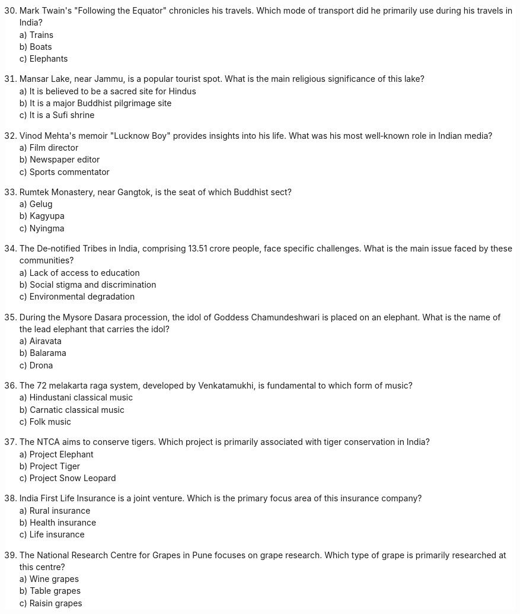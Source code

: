 30. Mark Twain's "Following the Equator" chronicles his travels. Which mode of transport did he primarily use during his travels in India?  
    a) Trains  
    b) Boats  
    c) Elephants

31. Mansar Lake, near Jammu, is a popular tourist spot. What is the main religious significance of this lake?  
    a) It is believed to be a sacred site for Hindus  
    b) It is a major Buddhist pilgrimage site  
    c) It is a Sufi shrine

32. Vinod Mehta's memoir "Lucknow Boy" provides insights into his life. What was his most well‑known role in Indian media?  
    a) Film director  
    b) Newspaper editor  
    c) Sports commentator

33. Rumtek Monastery, near Gangtok, is the seat of which Buddhist sect?  
    a) Gelug  
    b) Kagyupa  
    c) Nyingma

34. The De‑notified Tribes in India, comprising 13.51 crore people, face specific challenges. What is the main issue faced by these communities?  
    a) Lack of access to education  
    b) Social stigma and discrimination  
    c) Environmental degradation

35. During the Mysore Dasara procession, the idol of Goddess Chamundeshwari is placed on an elephant. What is the name of the lead elephant that carries the idol?  
    a) Airavata  
    b) Balarama  
    c) Drona

36. The 72 melakarta raga system, developed by Venkatamukhi, is fundamental to which form of music?  
    a) Hindustani classical music  
    b) Carnatic classical music  
    c) Folk music

37. The NTCA aims to conserve tigers. Which project is primarily associated with tiger conservation in India?  
    a) Project Elephant  
    b) Project Tiger  
    c) Project Snow Leopard

38. India First Life Insurance is a joint venture. Which is the primary focus area of this insurance company?  
    a) Rural insurance  
    b) Health insurance  
    c) Life insurance

39. The National Research Centre for Grapes in Pune focuses on grape research. Which type of grape is primarily researched at this centre?  
    a) Wine grapes  
    b) Table grapes  
    c) Raisin grapes
